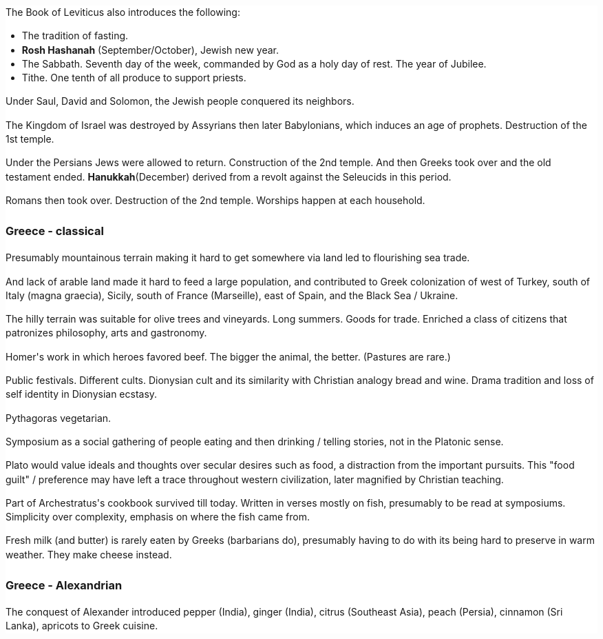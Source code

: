 The Book of Leviticus also introduces the following:
* The tradition of fasting.
* **Rosh Hashanah** (September/October), Jewish new year.
* The Sabbath. Seventh day of the week, commanded by God as a holy day of rest. The year of Jubilee.
* Tithe. One tenth of all produce to support priests.

Under Saul, David and Solomon, the Jewish people conquered its neighbors.

The Kingdom of Israel was destroyed by Assyrians then later Babylonians, which induces an age of prophets. Destruction of the 1st temple.

Under the Persians Jews were allowed to return. Construction of the 2nd temple.
And then Greeks took over and the old testament ended. **Hanukkah**(December) derived from a revolt against the Seleucids in this period.

Romans then took over. Destruction of the 2nd temple. Worships happen at each household.

### Greece - classical

Presumably mountainous terrain making it hard to get somewhere via land led to flourishing sea trade.

And lack of arable land made it hard to feed a large population, and contributed to Greek colonization of west of Turkey, south of Italy (magna graecia), Sicily, south of France (Marseille), east of Spain, and the Black Sea / Ukraine.

The hilly terrain was suitable for olive trees and vineyards.
Long summers.
Goods for trade. Enriched a class of citizens that patronizes philosophy, arts and gastronomy.

Homer's work in which heroes favored beef. The bigger the animal, the better. (Pastures are rare.)

Public festivals. Different cults.
Dionysian cult and its similarity with Christian analogy bread and wine.
Drama tradition and loss of self identity in Dionysian ecstasy.

Pythagoras vegetarian.

Symposium as a social gathering of people eating and then drinking / telling stories, not in the Platonic sense.

Plato would value ideals and thoughts over secular desires such as food, a distraction from the important pursuits.
This "food guilt" / preference may have left a trace throughout western civilization, later magnified by Christian teaching.

Part of Archestratus's cookbook survived till today. Written in verses mostly on fish, presumably to be read at symposiums.
Simplicity over complexity, emphasis on where the fish came from.

Fresh milk (and butter) is rarely eaten by Greeks (barbarians do), presumably having to do with its being hard to preserve in warm weather. They make cheese instead.

### Greece - Alexandrian

The conquest of Alexander introduced pepper (India), ginger (India), citrus (Southeast Asia), peach (Persia), cinnamon (Sri Lanka), apricots to Greek cuisine.
